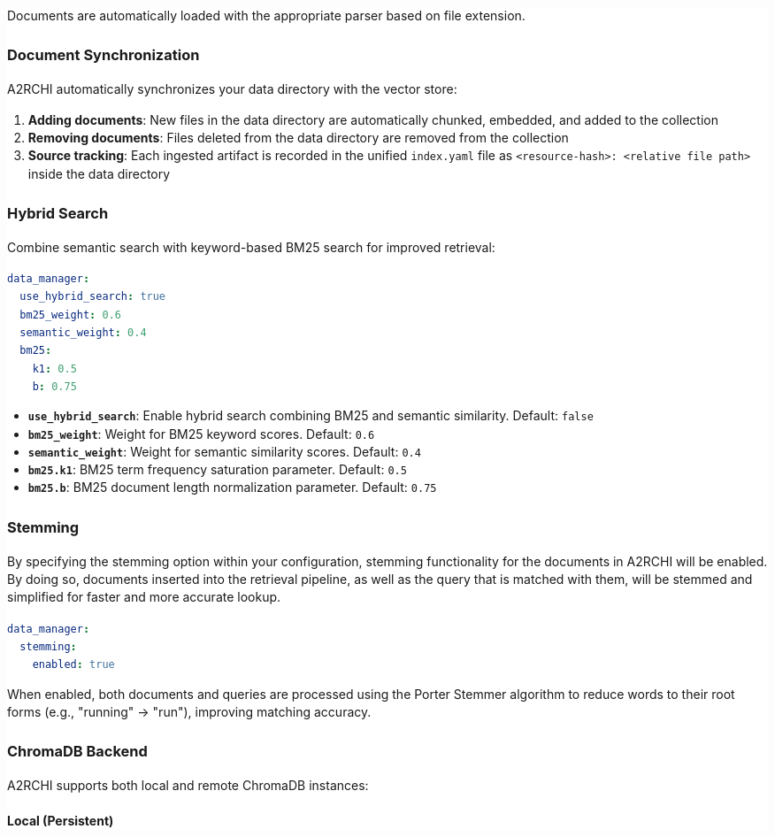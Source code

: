 Documents are automatically loaded with the appropriate parser based on file extension.

### Document Synchronization

A2RCHI automatically synchronizes your data directory with the vector store:

1. **Adding documents**: New files in the data directory are automatically chunked, embedded, and added to the collection
2. **Removing documents**: Files deleted from the data directory are removed from the collection
3. **Source tracking**: Each ingested artifact is recorded in the unified `index.yaml` file as `<resource-hash>: <relative file path>` inside the data directory

### Hybrid Search

Combine semantic search with keyword-based BM25 search for improved retrieval:

```yaml
data_manager:
  use_hybrid_search: true
  bm25_weight: 0.6
  semantic_weight: 0.4
  bm25:
    k1: 0.5
    b: 0.75
```

- **`use_hybrid_search`**: Enable hybrid search combining BM25 and semantic similarity. Default: `false`
- **`bm25_weight`**: Weight for BM25 keyword scores. Default: `0.6`
- **`semantic_weight`**: Weight for semantic similarity scores. Default: `0.4`
- **`bm25.k1`**: BM25 term frequency saturation parameter. Default: `0.5`
- **`bm25.b`**: BM25 document length normalization parameter. Default: `0.75`

### Stemming

By specifying the stemming option within your configuration, stemming functionality for the documents in A2RCHI will be enabled. By doing so, documents inserted into the retrieval pipeline, as well as the query that is matched with them, will be stemmed and simplified for faster and more accurate lookup.

```yaml
data_manager:
  stemming:
    enabled: true
```

When enabled, both documents and queries are processed using the Porter Stemmer algorithm to reduce words to their root forms (e.g., "running" → "run"), improving matching accuracy.

### ChromaDB Backend

A2RCHI supports both local and remote ChromaDB instances:

#### Local (Persistent)

